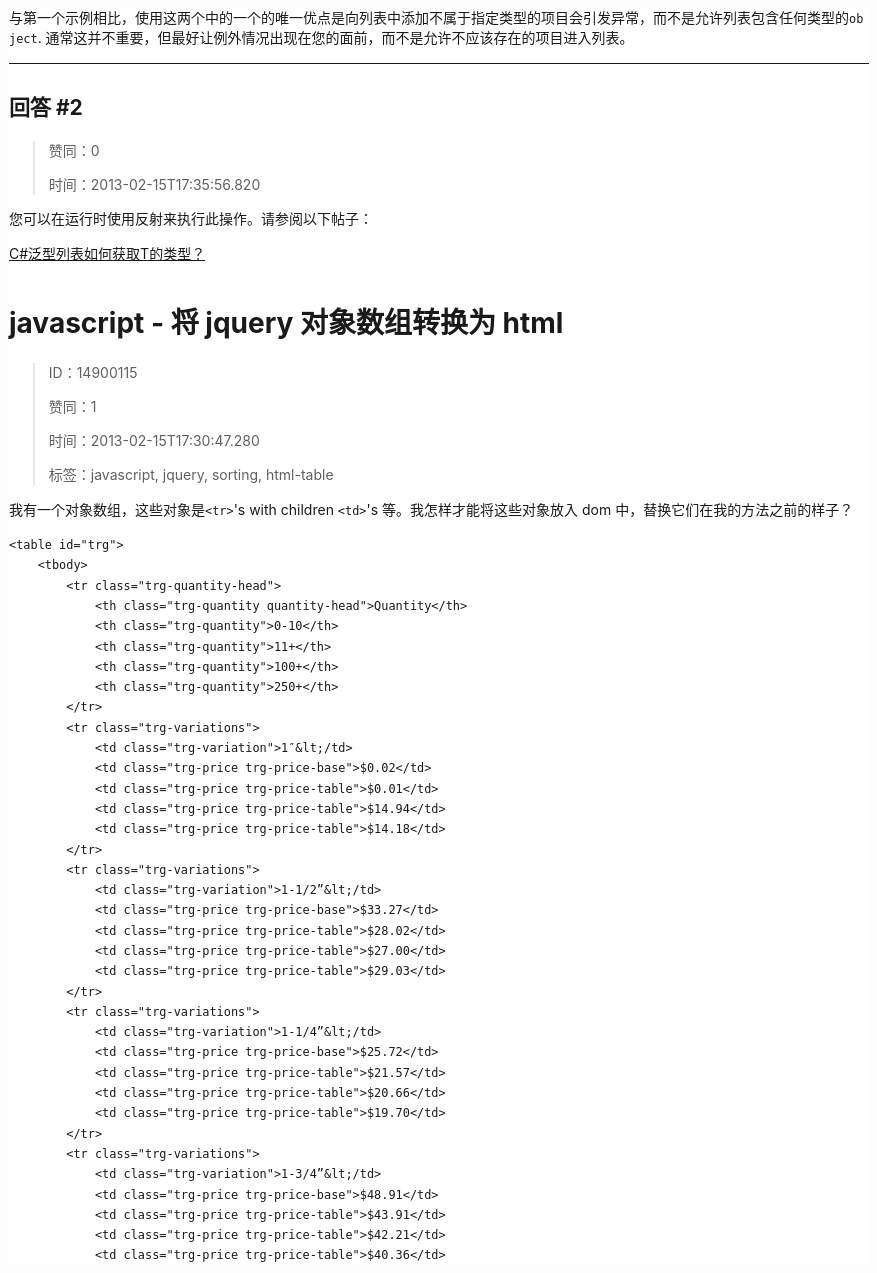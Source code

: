 与第一个示例相比，使用这两个中的一个的唯一优点是向列表中添加不属于指定类型的项目会引发异常，而不是允许列表包含任何类型的`object`. 通常这并不重要，但最好让例外情况出现在您的面前，而不是允许不应该存在的项目进入列表。

* * *

## 回答 #2

> 赞同：0
> 
> 时间：2013-02-15T17:35:56.820

您可以在运行时使用反射来执行此操作。请参阅以下帖子：

[C#泛型列表<T>如何获取T的类型？](https://stackoverflow.com/questions/1043755/c-sharp-generic-list-t-how-to-get-the-type-of-t)

# javascript - 将 jquery 对象数组转换为 html

> ID：14900115
> 
> 赞同：1
> 
> 时间：2013-02-15T17:30:47.280
> 
> 标签：javascript, jquery, sorting, html-table

我有一个对象数组，这些对象是`<tr>`'s with children `<td>`'s 等。我怎样才能将这些对象放入 dom 中，替换它们在我的方法之前的样子？

```
<table id="trg">
    <tbody>
        <tr class="trg-quantity-head">
            <th class="trg-quantity quantity-head">Quantity</th>
            <th class="trg-quantity">0-10</th>
            <th class="trg-quantity">11+</th>
            <th class="trg-quantity">100+</th>
            <th class="trg-quantity">250+</th>
        </tr>
        <tr class="trg-variations">
            <td class="trg-variation">1″&lt;/td>
            <td class="trg-price trg-price-base">$0.02</td>
            <td class="trg-price trg-price-table">$0.01</td>
            <td class="trg-price trg-price-table">$14.94</td>
            <td class="trg-price trg-price-table">$14.18</td>
        </tr>
        <tr class="trg-variations">
            <td class="trg-variation">1-1/2”&lt;/td>
            <td class="trg-price trg-price-base">$33.27</td>
            <td class="trg-price trg-price-table">$28.02</td>
            <td class="trg-price trg-price-table">$27.00</td>
            <td class="trg-price trg-price-table">$29.03</td>
        </tr>
        <tr class="trg-variations">
            <td class="trg-variation">1-1/4”&lt;/td>
            <td class="trg-price trg-price-base">$25.72</td>
            <td class="trg-price trg-price-table">$21.57</td>
            <td class="trg-price trg-price-table">$20.66</td>
            <td class="trg-price trg-price-table">$19.70</td>
        </tr>
        <tr class="trg-variations">
            <td class="trg-variation">1-3/4”&lt;/td>
            <td class="trg-price trg-price-base">$48.91</td>
            <td class="trg-price trg-price-table">$43.91</td>
            <td class="trg-price trg-price-table">$42.21</td>
            <td class="trg-price trg-price-table">$40.36</td>
```